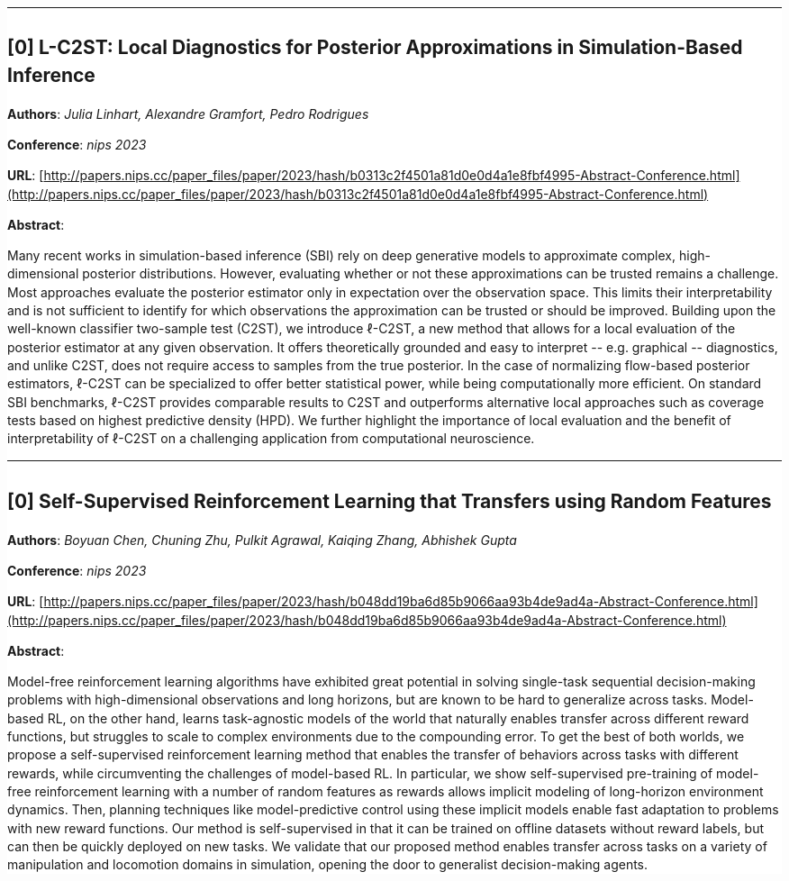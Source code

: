 ----

## [0] L-C2ST: Local Diagnostics for Posterior Approximations in Simulation-Based Inference

**Authors**: *Julia Linhart, Alexandre Gramfort, Pedro Rodrigues*

**Conference**: *nips 2023*

**URL**: [http://papers.nips.cc/paper_files/paper/2023/hash/b0313c2f4501a81d0e0d4a1e8fbf4995-Abstract-Conference.html](http://papers.nips.cc/paper_files/paper/2023/hash/b0313c2f4501a81d0e0d4a1e8fbf4995-Abstract-Conference.html)

**Abstract**:

Many recent works in simulation-based inference  (SBI) rely on deep generative models to approximate complex, high-dimensional posterior distributions. However, evaluating whether or not these approximations can be trusted remains a challenge. Most approaches evaluate the posterior estimator only in expectation  over the observation space. This limits their interpretability and is not sufficient to identify for which observations the approximation can be trusted or should be improved. Building upon the well-known classifier two-sample test (C2ST), we introduce $\ell$-C2ST, a new method that allows for a local evaluation of the posterior estimator at any given observation. It offers theoretically grounded and easy to interpret -- e.g. graphical -- diagnostics, and unlike C2ST, does not require access to samples from the true posterior. In the case of normalizing flow-based posterior estimators, $\ell$-C2ST can be specialized to offer better statistical power, while being computationally more efficient. On standard SBI benchmarks, $\ell$-C2ST  provides comparable results to C2ST and outperforms alternative local approaches such as coverage tests based on highest predictive density (HPD). We further highlight the importance of local evaluation and the benefit of interpretability of $\ell$-C2ST on a challenging application from computational neuroscience.

----

## [0] Self-Supervised Reinforcement Learning that Transfers using Random Features

**Authors**: *Boyuan Chen, Chuning Zhu, Pulkit Agrawal, Kaiqing Zhang, Abhishek Gupta*

**Conference**: *nips 2023*

**URL**: [http://papers.nips.cc/paper_files/paper/2023/hash/b048dd19ba6d85b9066aa93b4de9ad4a-Abstract-Conference.html](http://papers.nips.cc/paper_files/paper/2023/hash/b048dd19ba6d85b9066aa93b4de9ad4a-Abstract-Conference.html)

**Abstract**:

Model-free reinforcement learning algorithms have exhibited great potential in solving single-task sequential decision-making problems with high-dimensional observations and long horizons, but are known to be hard to generalize across tasks. Model-based RL, on the other hand, learns task-agnostic models of the world that naturally enables transfer across different reward functions, but struggles to scale to complex environments due to the compounding error. To get the best of both worlds, we propose a self-supervised reinforcement learning method that enables the transfer of behaviors across tasks with different rewards, while circumventing the challenges of model-based RL. In particular, we show self-supervised pre-training of model-free reinforcement learning with a number of random features as rewards allows implicit modeling of long-horizon environment dynamics. Then, planning techniques like model-predictive control using these implicit models enable fast adaptation to problems with new reward functions. Our method is self-supervised in that it can be trained on offline datasets without reward labels, but can then be quickly deployed on new tasks. We validate that our proposed method enables transfer across tasks on a variety of manipulation and locomotion domains in simulation, opening the door to generalist decision-making agents.

